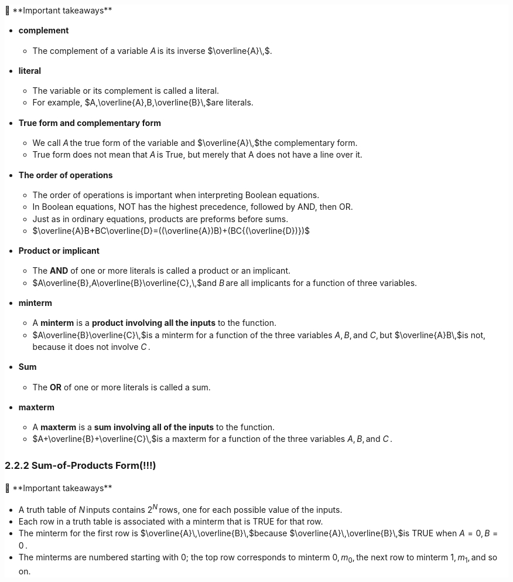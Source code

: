 <aside>
📖 **Important takeaways**

- **complement**
    - The complement of a variable $A\,$is its inverse $\overline{A}\,$.
- **literal**
    - The variable or its complement is called a literal.
    - For example, $A,\overline{A},B,\overline{B}\,$are literals.
- **True form and complementary form**
    - We call $A\,$the true form of the variable and $\overline{A}\,$the complementary form.
    - True form does not mean that $A\,$is True, but merely that A does not have a line over it.
- **The order of operations**
    - The order of operations is important when interpreting Boolean equations.
    - In Boolean equations, NOT has the highest precedence, followed by AND, then OR.
    - Just as in ordinary equations, products are preforms before sums.
    - $\overline{A}B+BC\overline{D}=((\overline{A})B)+(BC{(\overline{D})})$

- **Product or implicant**
    - The **AND** of one or more literals is called a product or an implicant.
    - $A\overline{B},A\overline{B}\overline{C},\,$and $B\,$are all implicants for a function of three variables.
- **minterm**
    - A **minterm** is a **product** **involving all the inputs** to the function.
    - $A\overline{B}\overline{C}\,$is a minterm for a function of the three variables $A,B,\,$and $C,\,$but $\overline{A}B\,$is not, because it does not involve $C\,$.
- **Sum**
    - The **OR** of one or more literals is called a sum.
- **maxterm**
    - A **maxterm** is a **sum** **involving all of the inputs** to the function.
    - $A+\overline{B}+\overline{C}\,$is a maxterm for a function of the three variables $A,B,\,$and $C\,$.
</aside>

### 2.2.2 Sum-of-Products Form(!!!)

<aside>
📖 **Important takeaways**

- A truth table of $N\,$inputs contains $2^N\,$rows, one for each possible value of the inputs.
- Each row in a truth table is associated with a minterm that is TRUE for that row.
- The minterm for the first row is $\overline{A}\,\overline{B}\,$because $\overline{A}\,\overline{B}\,$is TRUE when $A=0,B=0\,$.
- The minterms are numbered starting with $0$; the top row corresponds to minterm $0,\,$$m_0,\,$the next row to minterm $1,\,$$m_1,\,$and so on.
